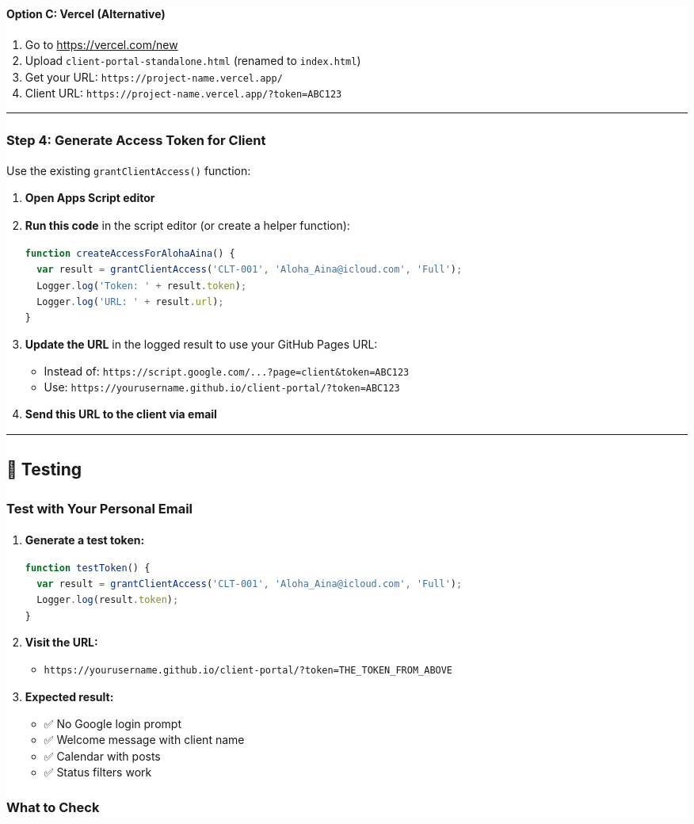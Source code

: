 #### **Option C: Vercel** (Alternative)

1. Go to https://vercel.com/new
2. Upload `client-portal-standalone.html` (renamed to `index.html`)
3. Get your URL: `https://project-name.vercel.app/`
4. Client URL: `https://project-name.vercel.app/?token=ABC123`

---

### Step 4: Generate Access Token for Client

Use the existing `grantClientAccess()` function:

1. **Open Apps Script editor**

2. **Run this code** in the script editor (or create a helper function):
   ```javascript
   function createAccessForAlohaAina() {
     var result = grantClientAccess('CLT-001', 'Aloha_Aina@icloud.com', 'Full');
     Logger.log('Token: ' + result.token);
     Logger.log('URL: ' + result.url);
   }
   ```

3. **Update the URL** in the logged result to use your GitHub Pages URL:
   - Instead of: `https://script.google.com/...?page=client&token=ABC123`
   - Use: `https://yourusername.github.io/client-portal/?token=ABC123`

4. **Send this URL to the client via email**

---

## 🧪 Testing

### Test with Your Personal Email

1. **Generate a test token:**
   ```javascript
   function testToken() {
     var result = grantClientAccess('CLT-001', 'Aloha_Aina@icloud.com', 'Full');
     Logger.log(result.token);
   }
   ```

2. **Visit the URL:**
   - `https://yourusername.github.io/client-portal/?token=THE_TOKEN_FROM_ABOVE`

3. **Expected result:**
   - ✅ No Google login prompt
   - ✅ Welcome message with client name
   - ✅ Calendar with posts
   - ✅ Status filters work

### What to Check
